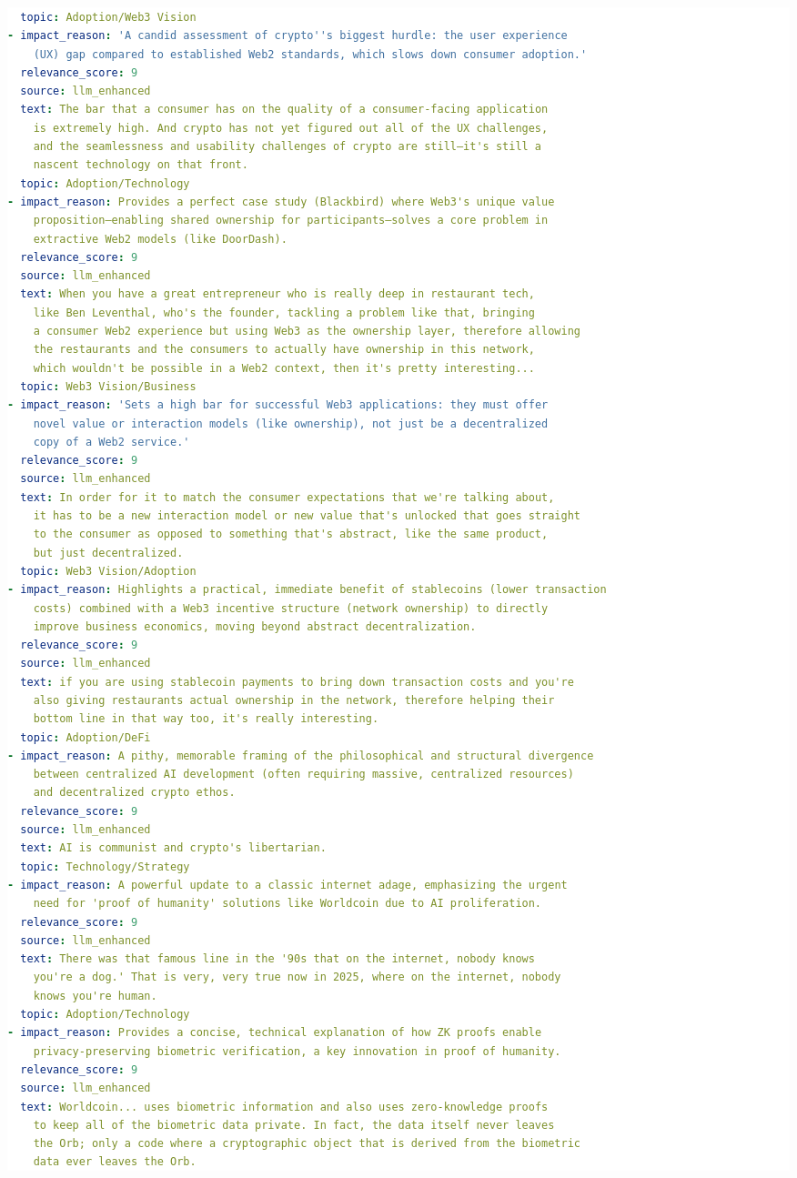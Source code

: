 ```yaml
  topic: Adoption/Web3 Vision
- impact_reason: 'A candid assessment of crypto''s biggest hurdle: the user experience
    (UX) gap compared to established Web2 standards, which slows down consumer adoption.'
  relevance_score: 9
  source: llm_enhanced
  text: The bar that a consumer has on the quality of a consumer-facing application
    is extremely high. And crypto has not yet figured out all of the UX challenges,
    and the seamlessness and usability challenges of crypto are still—it's still a
    nascent technology on that front.
  topic: Adoption/Technology
- impact_reason: Provides a perfect case study (Blackbird) where Web3's unique value
    proposition—enabling shared ownership for participants—solves a core problem in
    extractive Web2 models (like DoorDash).
  relevance_score: 9
  source: llm_enhanced
  text: When you have a great entrepreneur who is really deep in restaurant tech,
    like Ben Leventhal, who's the founder, tackling a problem like that, bringing
    a consumer Web2 experience but using Web3 as the ownership layer, therefore allowing
    the restaurants and the consumers to actually have ownership in this network,
    which wouldn't be possible in a Web2 context, then it's pretty interesting...
  topic: Web3 Vision/Business
- impact_reason: 'Sets a high bar for successful Web3 applications: they must offer
    novel value or interaction models (like ownership), not just be a decentralized
    copy of a Web2 service.'
  relevance_score: 9
  source: llm_enhanced
  text: In order for it to match the consumer expectations that we're talking about,
    it has to be a new interaction model or new value that's unlocked that goes straight
    to the consumer as opposed to something that's abstract, like the same product,
    but just decentralized.
  topic: Web3 Vision/Adoption
- impact_reason: Highlights a practical, immediate benefit of stablecoins (lower transaction
    costs) combined with a Web3 incentive structure (network ownership) to directly
    improve business economics, moving beyond abstract decentralization.
  relevance_score: 9
  source: llm_enhanced
  text: if you are using stablecoin payments to bring down transaction costs and you're
    also giving restaurants actual ownership in the network, therefore helping their
    bottom line in that way too, it's really interesting.
  topic: Adoption/DeFi
- impact_reason: A pithy, memorable framing of the philosophical and structural divergence
    between centralized AI development (often requiring massive, centralized resources)
    and decentralized crypto ethos.
  relevance_score: 9
  source: llm_enhanced
  text: AI is communist and crypto's libertarian.
  topic: Technology/Strategy
- impact_reason: A powerful update to a classic internet adage, emphasizing the urgent
    need for 'proof of humanity' solutions like Worldcoin due to AI proliferation.
  relevance_score: 9
  source: llm_enhanced
  text: There was that famous line in the '90s that on the internet, nobody knows
    you're a dog.' That is very, very true now in 2025, where on the internet, nobody
    knows you're human.
  topic: Adoption/Technology
- impact_reason: Provides a concise, technical explanation of how ZK proofs enable
    privacy-preserving biometric verification, a key innovation in proof of humanity.
  relevance_score: 9
  source: llm_enhanced
  text: Worldcoin... uses biometric information and also uses zero-knowledge proofs
    to keep all of the biometric data private. In fact, the data itself never leaves
    the Orb; only a code where a cryptographic object that is derived from the biometric
    data ever leaves the Orb.
```